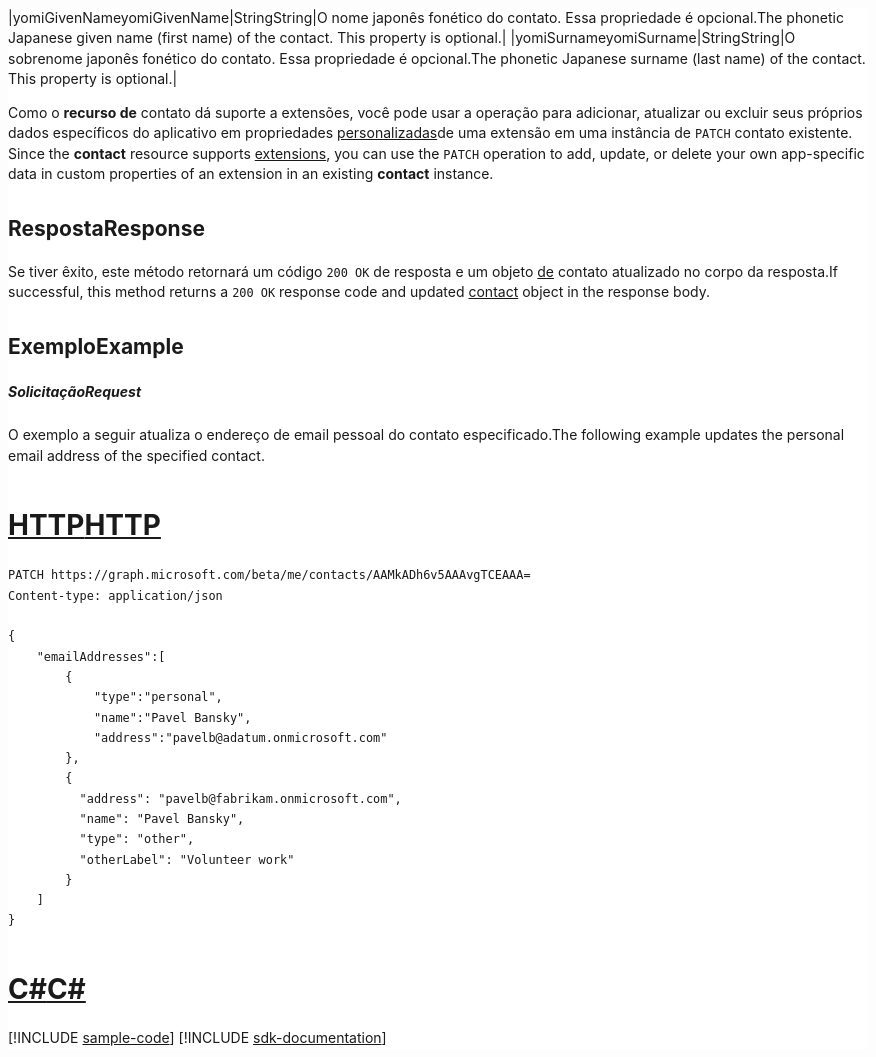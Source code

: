 |<span data-ttu-id="97c9f-230">yomiGivenName</span><span class="sxs-lookup"><span data-stu-id="97c9f-230">yomiGivenName</span></span>|<span data-ttu-id="97c9f-231">String</span><span class="sxs-lookup"><span data-stu-id="97c9f-231">String</span></span>|<span data-ttu-id="97c9f-p108">O nome japonês fonético do contato. Essa propriedade é opcional.</span><span class="sxs-lookup"><span data-stu-id="97c9f-p108">The phonetic Japanese given name (first name) of the contact. This property is optional.</span></span>|
|<span data-ttu-id="97c9f-234">yomiSurname</span><span class="sxs-lookup"><span data-stu-id="97c9f-234">yomiSurname</span></span>|<span data-ttu-id="97c9f-235">String</span><span class="sxs-lookup"><span data-stu-id="97c9f-235">String</span></span>|<span data-ttu-id="97c9f-p109">O sobrenome japonês fonético do contato. Essa propriedade é opcional.</span><span class="sxs-lookup"><span data-stu-id="97c9f-p109">The phonetic Japanese surname (last name)  of the contact. This property is optional.</span></span>|

<span data-ttu-id="97c9f-238">Como o **recurso de** contato dá suporte a extensões, você pode usar a operação para adicionar, atualizar ou excluir seus próprios dados específicos do aplicativo em propriedades [personalizadas](/graph/extensibility-overview)de uma extensão em uma instância de `PATCH` contato existente. </span><span class="sxs-lookup"><span data-stu-id="97c9f-238">Since the **contact** resource supports [extensions](/graph/extensibility-overview), you can use the `PATCH` operation to add, update, or delete your own app-specific data in custom properties of an extension in an existing **contact** instance.</span></span>

## <a name="response"></a><span data-ttu-id="97c9f-239">Resposta</span><span class="sxs-lookup"><span data-stu-id="97c9f-239">Response</span></span>

<span data-ttu-id="97c9f-240">Se tiver êxito, este método retornará um código `200 OK` de resposta e um objeto [de](../resources/contact.md) contato atualizado no corpo da resposta.</span><span class="sxs-lookup"><span data-stu-id="97c9f-240">If successful, this method returns a `200 OK` response code and updated [contact](../resources/contact.md) object in the response body.</span></span>
## <a name="example"></a><span data-ttu-id="97c9f-241">Exemplo</span><span class="sxs-lookup"><span data-stu-id="97c9f-241">Example</span></span>
##### <a name="request"></a><span data-ttu-id="97c9f-242">Solicitação</span><span class="sxs-lookup"><span data-stu-id="97c9f-242">Request</span></span>
<span data-ttu-id="97c9f-243">O exemplo a seguir atualiza o endereço de email pessoal do contato especificado.</span><span class="sxs-lookup"><span data-stu-id="97c9f-243">The following example updates the personal email address of the specified contact.</span></span>

# <a name="http"></a>[<span data-ttu-id="97c9f-244">HTTP</span><span class="sxs-lookup"><span data-stu-id="97c9f-244">HTTP</span></span>](#tab/http)

```http
PATCH https://graph.microsoft.com/beta/me/contacts/AAMkADh6v5AAAvgTCEAAA=
Content-type: application/json

{
    "emailAddresses":[
        {
            "type":"personal",
            "name":"Pavel Bansky",
            "address":"pavelb@adatum.onmicrosoft.com"
        },
        {
          "address": "pavelb@fabrikam.onmicrosoft.com",
          "name": "Pavel Bansky",
          "type": "other",
          "otherLabel": "Volunteer work"
        }
    ]
}
```
# <a name="c"></a>[<span data-ttu-id="97c9f-245">C#</span><span class="sxs-lookup"><span data-stu-id="97c9f-245">C#</span></span>](#tab/csharp)
[!INCLUDE [sample-code](../includes/snippets/csharp/update-contact-csharp-snippets.md)]
[!INCLUDE [sdk-documentation](../includes/snippets/snippets-sdk-documentation-link.md)]

